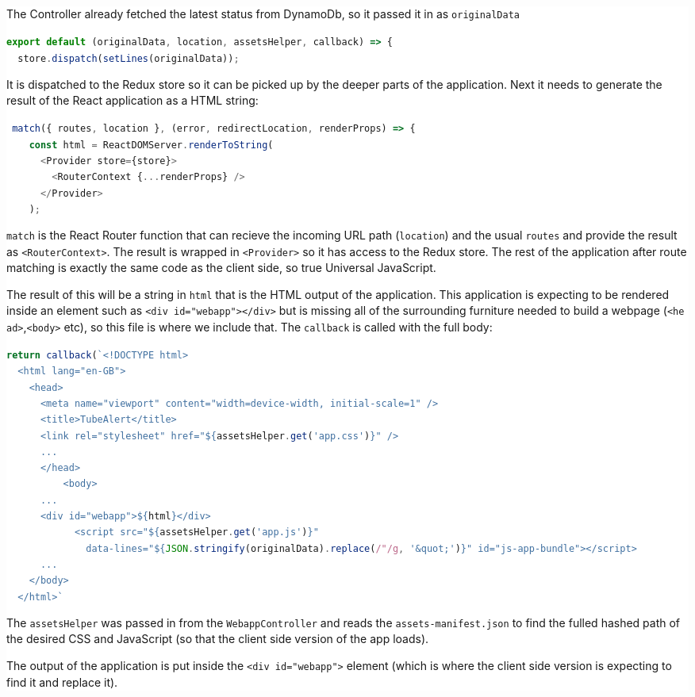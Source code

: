 The Controller already fetched the latest status from DynamoDb, so it passed it in as `originalData`

```javascript
export default (originalData, location, assetsHelper, callback) => {
  store.dispatch(setLines(originalData));
```

It is dispatched to the Redux store so it can be picked up by the deeper parts of the application. Next it needs to generate the result of the React application as a HTML string:

```javascript
 match({ routes, location }, (error, redirectLocation, renderProps) => {
    const html = ReactDOMServer.renderToString(
      <Provider store={store}>
        <RouterContext {...renderProps} />
      </Provider>
    );
```

`match` is the React Router function that can recieve the incoming URL path (`location`) and the usual `routes` and provide the result as `<RouterContext>`. The result is wrapped in `<Provider>` so it has access to the Redux store. The rest of the application after route matching is exactly the same code as the client side, so true Universal JavaScript.

The result of this will be a string in `html` that is the HTML output of the application. This application is expecting to be rendered inside an element such as `<div id="webapp"></div>` but is missing all of the surrounding furniture needed to build a webpage (`<head>`,`<body>` etc), so this file is where we include that. The `callback` is called with the full body:

```javascript
return callback(`<!DOCTYPE html>
  <html lang="en-GB">
    <head>
      <meta name="viewport" content="width=device-width, initial-scale=1" />
      <title>TubeAlert</title>
      <link rel="stylesheet" href="${assetsHelper.get('app.css')}" />
      ...
      </head>
          <body>
      ...
      <div id="webapp">${html}</div>
            <script src="${assetsHelper.get('app.js')}" 
              data-lines="${JSON.stringify(originalData).replace(/"/g, '&quot;')}" id="js-app-bundle"></script>
      ...
    </body>
  </html>`
```

The `assetsHelper` was passed in from the `WebappController` and reads the `assets-manifest.json` to find the fulled hashed path of the desired CSS and JavaScript (so that the client side version of the app loads).

The output of the application is put inside the `<div id="webapp">` element (which is where the client side version is expecting to find it and replace it).
